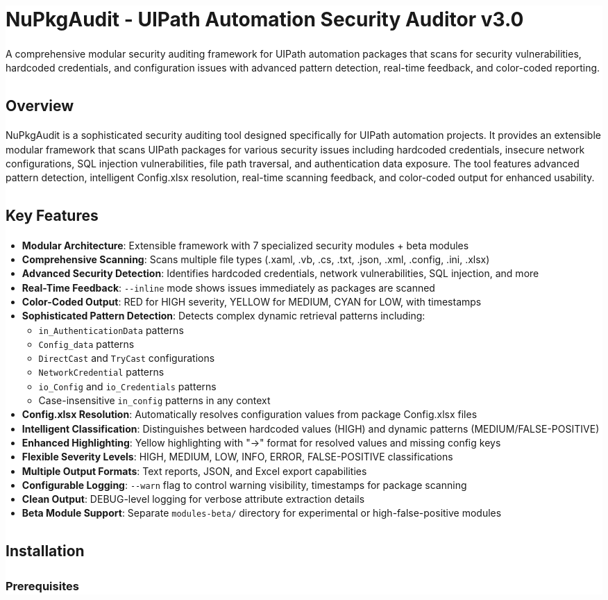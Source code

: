 # NuPkgAudit - UIPath Automation Security Auditor v3.0

A comprehensive modular security auditing framework for UIPath automation packages that scans for security vulnerabilities, hardcoded credentials, and configuration issues with advanced pattern detection, real-time feedback, and color-coded reporting.

## Overview

NuPkgAudit is a sophisticated security auditing tool designed specifically for UIPath automation projects. It provides an extensible modular framework that scans UIPath packages for various security issues including hardcoded credentials, insecure network configurations, SQL injection vulnerabilities, file path traversal, and authentication data exposure. The tool features advanced pattern detection, intelligent Config.xlsx resolution, real-time scanning feedback, and color-coded output for enhanced usability.

## Key Features

- **Modular Architecture**: Extensible framework with 7 specialized security modules + beta modules
- **Comprehensive Scanning**: Scans multiple file types (.xaml, .vb, .cs, .txt, .json, .xml, .config, .ini, .xlsx)
- **Advanced Security Detection**: Identifies hardcoded credentials, network vulnerabilities, SQL injection, and more
- **Real-Time Feedback**: `--inline` mode shows issues immediately as packages are scanned
- **Color-Coded Output**: RED for HIGH severity, YELLOW for MEDIUM, CYAN for LOW, with timestamps
- **Sophisticated Pattern Detection**: Detects complex dynamic retrieval patterns including:
  - `in_AuthenticationData` patterns
  - `Config_data` patterns  
  - `DirectCast` and `TryCast` configurations
  - `NetworkCredential` patterns
  - `io_Config` and `io_Credentials` patterns
  - Case-insensitive `in_config` patterns in any context
- **Config.xlsx Resolution**: Automatically resolves configuration values from package Config.xlsx files
- **Intelligent Classification**: Distinguishes between hardcoded values (HIGH) and dynamic patterns (MEDIUM/FALSE-POSITIVE)
- **Enhanced Highlighting**: Yellow highlighting with "→" format for resolved values and missing config keys
- **Flexible Severity Levels**: HIGH, MEDIUM, LOW, INFO, ERROR, FALSE-POSITIVE classifications
- **Multiple Output Formats**: Text reports, JSON, and Excel export capabilities
- **Configurable Logging**: `--warn` flag to control warning visibility, timestamps for package scanning
- **Clean Output**: DEBUG-level logging for verbose attribute extraction details
- **Beta Module Support**: Separate `modules-beta/` directory for experimental or high-false-positive modules

## Installation

### Prerequisites
